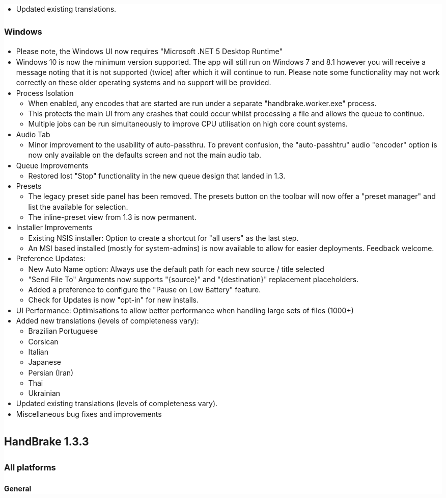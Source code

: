 - Updated existing translations.

### Windows
- Please note, the Windows UI now requires  "Microsoft .NET 5 Desktop Runtime"
- Windows 10 is now the minimum version supported. The app will still run on Windows 7 and 8.1 however you will receive a message noting that it is not supported (twice) after which it will continue to run. Please note some functionality may not work correctly on these older operating systems and no support will be provided.
- Process Isolation
  - When enabled, any encodes that are started are run under a separate "handbrake.worker.exe" process. 
  - This protects the main UI from any crashes that could occur whilst processing a file and allows the queue to continue.
  - Multiple jobs can be run simultaneously to improve CPU utilisation on high core count systems.
- Audio Tab
  - Minor improvement to the usability of auto-passthru. To prevent confusion, the "auto-passhtru" audio "encoder" option is now only available on the defaults screen and not the main audio tab. 
- Queue Improvements
  - Restored lost "Stop" functionality in the new queue design that landed in 1.3. 
- Presets
  - The legacy preset side panel has been removed. The presets button on the toolbar will now offer a "preset manager" and list the available for selection.
  - The inline-preset view from 1.3 is now permanent. 
- Installer Improvements
  - Existing NSIS installer: Option to create a shortcut for "all users" as the last step. 
  - An MSI based installed (mostly for system-admins) is now available to allow for easier deployments. Feedback welcome.
- Preference Updates: 
  - New Auto Name option: Always use the default path for each new source / title selected
  - "Send File To" Arguments now supports "{source}" and "{destination}" replacement placeholders. 
  - Added a preference to configure the "Pause on Low Battery" feature. 
  - Check for Updates is now "opt-in" for new installs. 
- UI Performance: Optimisations to allow better performance when handling large sets of files (1000+)
- Added new translations (levels of completeness vary):
  - Brazilian Portuguese
  - Corsican
  - Italian
  - Japanese
  - Persian (Iran)
  - Thai
  - Ukrainian
- Updated existing translations (levels of completeness vary).
- Miscellaneous bug fixes and improvements


## HandBrake 1.3.3

### All platforms

#### General
